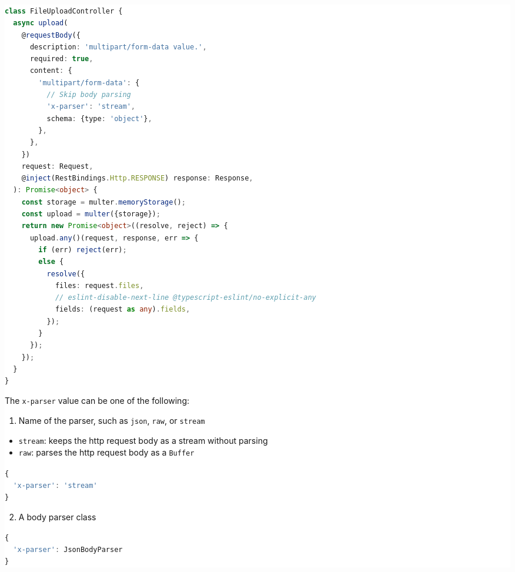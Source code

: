 ```ts
class FileUploadController {
  async upload(
    @requestBody({
      description: 'multipart/form-data value.',
      required: true,
      content: {
        'multipart/form-data': {
          // Skip body parsing
          'x-parser': 'stream',
          schema: {type: 'object'},
        },
      },
    })
    request: Request,
    @inject(RestBindings.Http.RESPONSE) response: Response,
  ): Promise<object> {
    const storage = multer.memoryStorage();
    const upload = multer({storage});
    return new Promise<object>((resolve, reject) => {
      upload.any()(request, response, err => {
        if (err) reject(err);
        else {
          resolve({
            files: request.files,
            // eslint-disable-next-line @typescript-eslint/no-explicit-any
            fields: (request as any).fields,
          });
        }
      });
    });
  }
}
```

The `x-parser` value can be one of the following:

1. Name of the parser, such as `json`, `raw`, or `stream`

- `stream`: keeps the http request body as a stream without parsing
- `raw`: parses the http request body as a `Buffer`

```ts
{
  'x-parser': 'stream'
}
```

2. A body parser class

```ts
{
  'x-parser': JsonBodyParser
}
```
